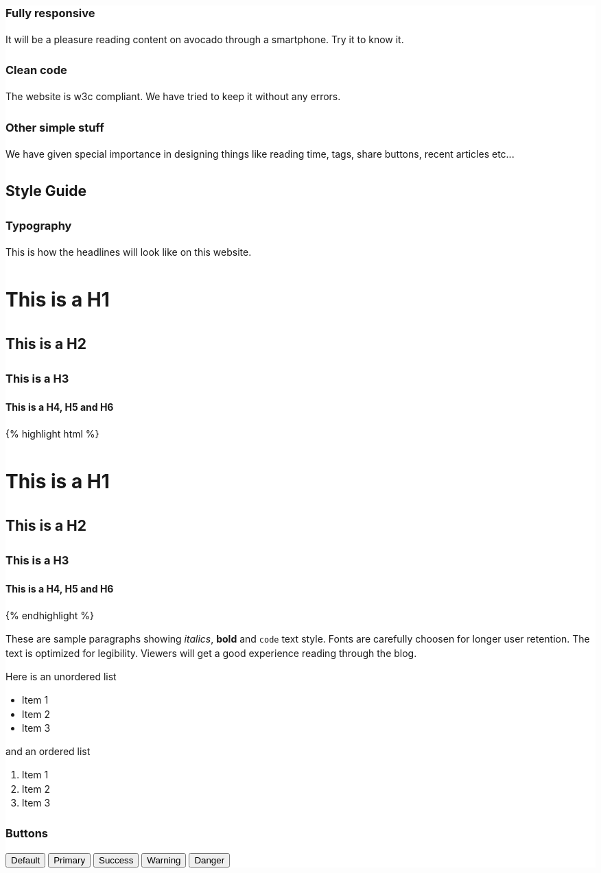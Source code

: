 ### Fully responsive
It will be a pleasure reading content on avocado through a smartphone. Try it to know it.

### Clean code
The website is w3c compliant. We have tried to keep it without any errors.


### Other simple stuff
We have given special importance in designing things like reading time, tags, share buttons, recent articles etc... 

## Style Guide

### Typography
This is how the headlines will look like on this website.

<h1>This is a H1</h1>
<h2>This is a H2</h2>
<h3>This is a H3</h3>
<h4>This is a H4, H5 and H6</h4>

{% highlight html %}

<h1>This is a H1</h1>
<h2>This is a H2</h2>
<h3>This is a H3</h3>
<h4>This is a H4, H5 and H6</h4>

{% endhighlight %}
<p></p>

These are sample paragraphs showing *italics*, **bold** and ``code`` text style. Fonts are carefully choosen for longer user retention. The text is optimized for legibility. Viewers will get a good experience reading through the blog.

Here is an unordered  list 

* Item 1
* Item 2
* Item 3

and an ordered list

1. Item 1
2. Item 2
3. Item 3


### Buttons

<button class="btn btn-default">Default</button>
<button class="btn btn-primary">Primary</button>
<button class="btn btn-success">Success</button>
<button class="btn btn-warning">Warning</button>
<button class="btn btn-danger">Danger</button>
